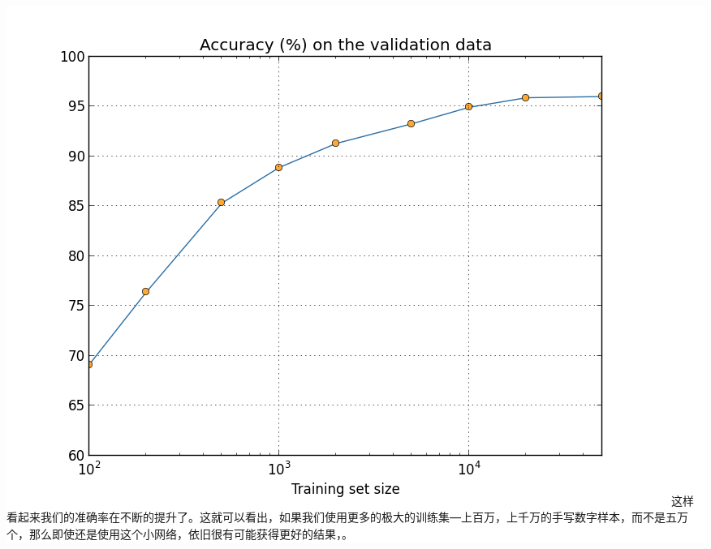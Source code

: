 ![](./img/CH3/Ch3.fig22.png)
这样看起来我们的准确率在不断的提升了。这就可以看出，如果我们使用更多的极大的训练集—上百万，上千万的手写数字样本，而不是五万个，那么即使还是使用这个小网络，依旧很有可能获得更好的结果，。
